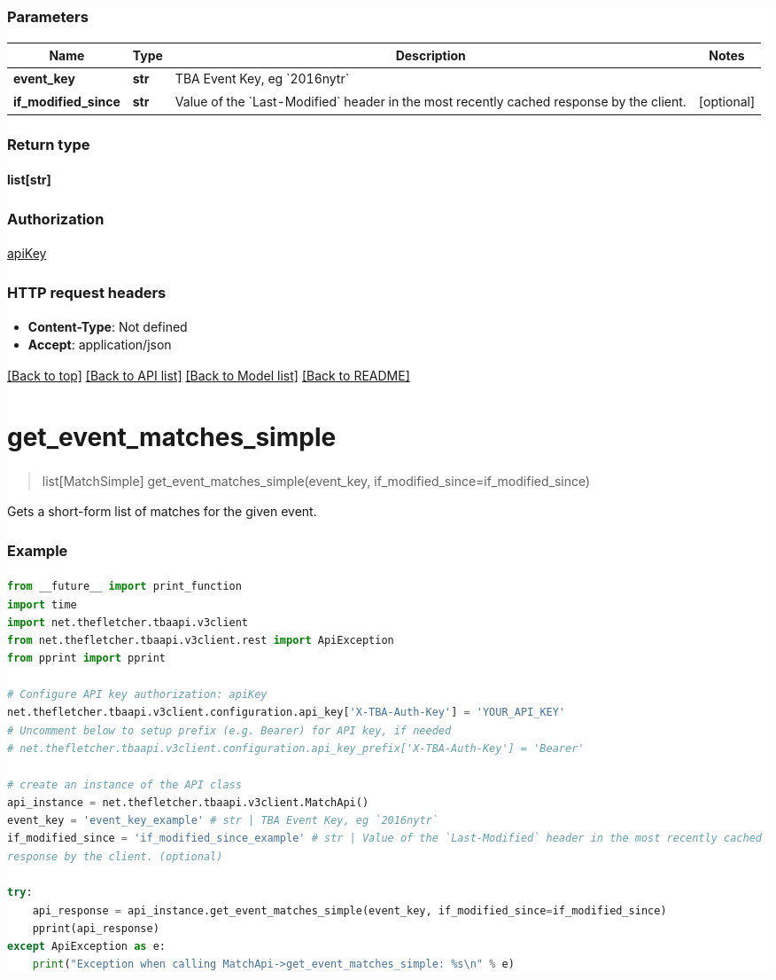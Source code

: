 ### Parameters

Name | Type | Description  | Notes
------------- | ------------- | ------------- | -------------
 **event_key** | **str**| TBA Event Key, eg &#x60;2016nytr&#x60; | 
 **if_modified_since** | **str**| Value of the &#x60;Last-Modified&#x60; header in the most recently cached response by the client. | [optional] 

### Return type

**list[str]**

### Authorization

[apiKey](../README.md#apiKey)

### HTTP request headers

 - **Content-Type**: Not defined
 - **Accept**: application/json

[[Back to top]](#) [[Back to API list]](../README.md#documentation-for-api-endpoints) [[Back to Model list]](../README.md#documentation-for-models) [[Back to README]](../README.md)

# **get_event_matches_simple**
> list[MatchSimple] get_event_matches_simple(event_key, if_modified_since=if_modified_since)



Gets a short-form list of matches for the given event.

### Example 
```python
from __future__ import print_function
import time
import net.thefletcher.tbaapi.v3client
from net.thefletcher.tbaapi.v3client.rest import ApiException
from pprint import pprint

# Configure API key authorization: apiKey
net.thefletcher.tbaapi.v3client.configuration.api_key['X-TBA-Auth-Key'] = 'YOUR_API_KEY'
# Uncomment below to setup prefix (e.g. Bearer) for API key, if needed
# net.thefletcher.tbaapi.v3client.configuration.api_key_prefix['X-TBA-Auth-Key'] = 'Bearer'

# create an instance of the API class
api_instance = net.thefletcher.tbaapi.v3client.MatchApi()
event_key = 'event_key_example' # str | TBA Event Key, eg `2016nytr`
if_modified_since = 'if_modified_since_example' # str | Value of the `Last-Modified` header in the most recently cached response by the client. (optional)

try: 
    api_response = api_instance.get_event_matches_simple(event_key, if_modified_since=if_modified_since)
    pprint(api_response)
except ApiException as e:
    print("Exception when calling MatchApi->get_event_matches_simple: %s\n" % e)
```
